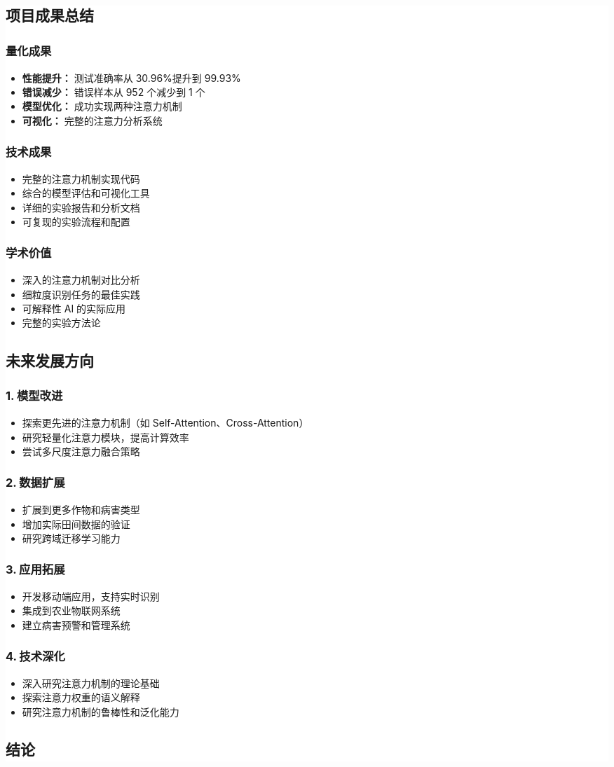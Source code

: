 ## 项目成果总结

### 量化成果

-   **性能提升：** 测试准确率从 30.96%提升到 99.93%
-   **错误减少：** 错误样本从 952 个减少到 1 个
-   **模型优化：** 成功实现两种注意力机制
-   **可视化：** 完整的注意力分析系统

### 技术成果

-   完整的注意力机制实现代码
-   综合的模型评估和可视化工具
-   详细的实验报告和分析文档
-   可复现的实验流程和配置

### 学术价值

-   深入的注意力机制对比分析
-   细粒度识别任务的最佳实践
-   可解释性 AI 的实际应用
-   完整的实验方法论

## 未来发展方向

### 1. 模型改进

-   探索更先进的注意力机制（如 Self-Attention、Cross-Attention）
-   研究轻量化注意力模块，提高计算效率
-   尝试多尺度注意力融合策略

### 2. 数据扩展

-   扩展到更多作物和病害类型
-   增加实际田间数据的验证
-   研究跨域迁移学习能力

### 3. 应用拓展

-   开发移动端应用，支持实时识别
-   集成到农业物联网系统
-   建立病害预警和管理系统

### 4. 技术深化

-   深入研究注意力机制的理论基础
-   探索注意力权重的语义解释
-   研究注意力机制的鲁棒性和泛化能力

## 结论
